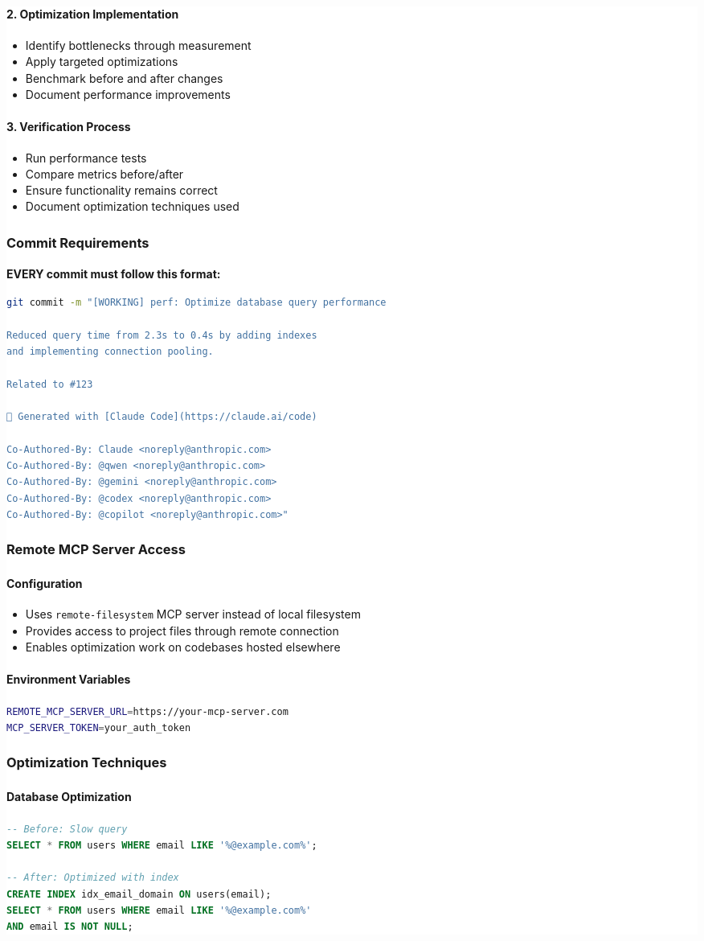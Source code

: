 #### 2. Optimization Implementation
- Identify bottlenecks through measurement
- Apply targeted optimizations
- Benchmark before and after changes
- Document performance improvements

#### 3. Verification Process
- Run performance tests
- Compare metrics before/after
- Ensure functionality remains correct
- Document optimization techniques used

### Commit Requirements

**EVERY commit must follow this format:**
```bash
git commit -m "[WORKING] perf: Optimize database query performance

Reduced query time from 2.3s to 0.4s by adding indexes
and implementing connection pooling.

Related to #123

🤖 Generated with [Claude Code](https://claude.ai/code)

Co-Authored-By: Claude <noreply@anthropic.com>
Co-Authored-By: @qwen <noreply@anthropic.com>
Co-Authored-By: @gemini <noreply@anthropic.com>  
Co-Authored-By: @codex <noreply@anthropic.com>
Co-Authored-By: @copilot <noreply@anthropic.com>"
```

### Remote MCP Server Access

#### Configuration
- Uses `remote-filesystem` MCP server instead of local filesystem
- Provides access to project files through remote connection
- Enables optimization work on codebases hosted elsewhere

#### Environment Variables
```bash
REMOTE_MCP_SERVER_URL=https://your-mcp-server.com
MCP_SERVER_TOKEN=your_auth_token
```

### Optimization Techniques

#### Database Optimization
```sql
-- Before: Slow query
SELECT * FROM users WHERE email LIKE '%@example.com%';

-- After: Optimized with index
CREATE INDEX idx_email_domain ON users(email);
SELECT * FROM users WHERE email LIKE '%@example.com%' 
AND email IS NOT NULL;
```
